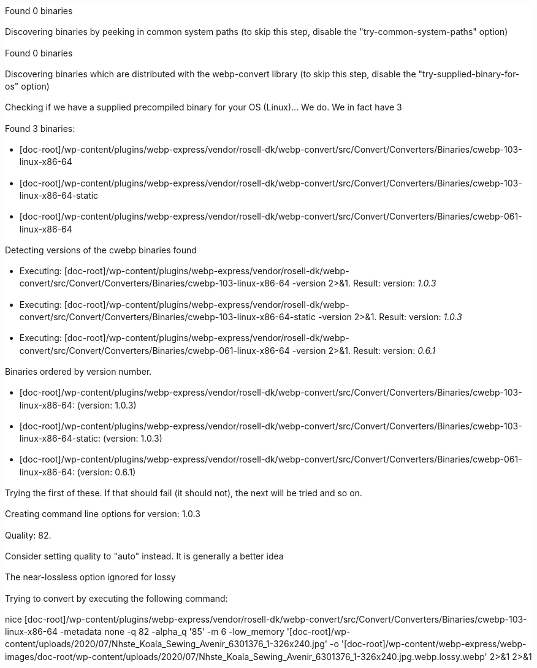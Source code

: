 Found 0 binaries

Discovering binaries by peeking in common system paths (to skip this step, disable the "try-common-system-paths" option)

Found 0 binaries

Discovering binaries which are distributed with the webp-convert library (to skip this step, disable the "try-supplied-binary-for-os" option)

Checking if we have a supplied precompiled binary for your OS (Linux)... We do. We in fact have 3

Found 3 binaries: 

- [doc-root]/wp-content/plugins/webp-express/vendor/rosell-dk/webp-convert/src/Convert/Converters/Binaries/cwebp-103-linux-x86-64

- [doc-root]/wp-content/plugins/webp-express/vendor/rosell-dk/webp-convert/src/Convert/Converters/Binaries/cwebp-103-linux-x86-64-static

- [doc-root]/wp-content/plugins/webp-express/vendor/rosell-dk/webp-convert/src/Convert/Converters/Binaries/cwebp-061-linux-x86-64

Detecting versions of the cwebp binaries found

- Executing: [doc-root]/wp-content/plugins/webp-express/vendor/rosell-dk/webp-convert/src/Convert/Converters/Binaries/cwebp-103-linux-x86-64 -version 2>&1. Result: version: *1.0.3*

- Executing: [doc-root]/wp-content/plugins/webp-express/vendor/rosell-dk/webp-convert/src/Convert/Converters/Binaries/cwebp-103-linux-x86-64-static -version 2>&1. Result: version: *1.0.3*

- Executing: [doc-root]/wp-content/plugins/webp-express/vendor/rosell-dk/webp-convert/src/Convert/Converters/Binaries/cwebp-061-linux-x86-64 -version 2>&1. Result: version: *0.6.1*

Binaries ordered by version number.

- [doc-root]/wp-content/plugins/webp-express/vendor/rosell-dk/webp-convert/src/Convert/Converters/Binaries/cwebp-103-linux-x86-64: (version: 1.0.3)

- [doc-root]/wp-content/plugins/webp-express/vendor/rosell-dk/webp-convert/src/Convert/Converters/Binaries/cwebp-103-linux-x86-64-static: (version: 1.0.3)

- [doc-root]/wp-content/plugins/webp-express/vendor/rosell-dk/webp-convert/src/Convert/Converters/Binaries/cwebp-061-linux-x86-64: (version: 0.6.1)

Trying the first of these. If that should fail (it should not), the next will be tried and so on.

Creating command line options for version: 1.0.3

Quality: 82. 

Consider setting quality to "auto" instead. It is generally a better idea

The near-lossless option ignored for lossy

Trying to convert by executing the following command:

nice [doc-root]/wp-content/plugins/webp-express/vendor/rosell-dk/webp-convert/src/Convert/Converters/Binaries/cwebp-103-linux-x86-64 -metadata none -q 82 -alpha_q '85' -m 6 -low_memory '[doc-root]/wp-content/uploads/2020/07/Nhste_Koala_Sewing_Avenir_6301376_1-326x240.jpg' -o '[doc-root]/wp-content/webp-express/webp-images/doc-root/wp-content/uploads/2020/07/Nhste_Koala_Sewing_Avenir_6301376_1-326x240.jpg.webp.lossy.webp' 2>&1 2>&1
